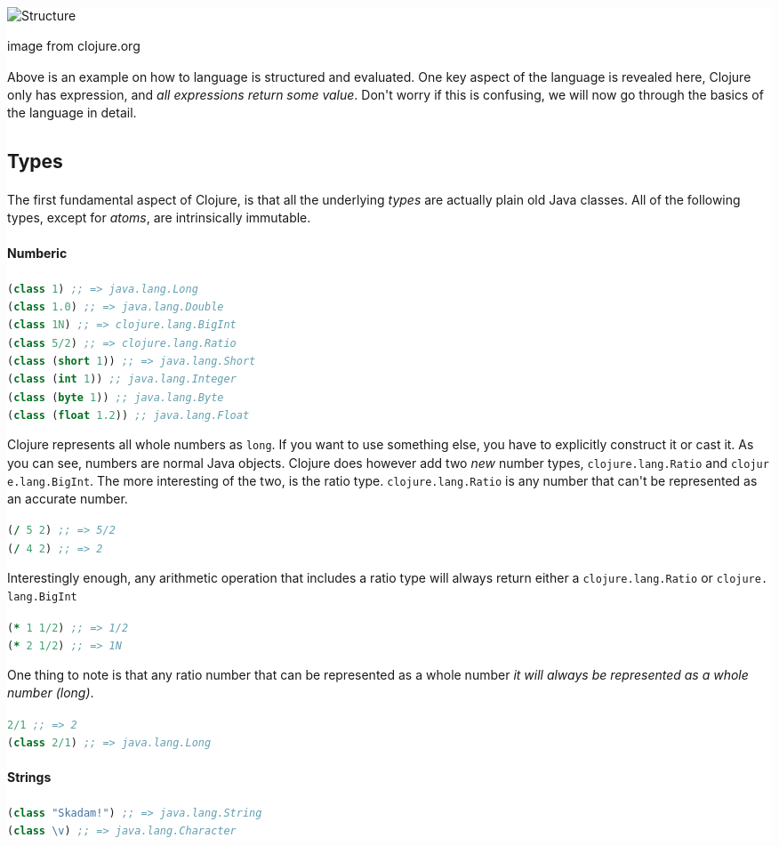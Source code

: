 ![Structure](structure.png)

image from clojure.org

Above is an example on how to language is structured and evaluated. One key aspect of the language is revealed here, Clojure only has expression, and *all expressions return some value*. Don't worry if this is confusing, we will now go through the basics of the language in detail.

## Types
The first fundamental aspect of Clojure, is that all the underlying *types*
are actually plain old Java classes. All of the following types, except for *atoms*, are intrinsically immutable.

#### Numberic

```clojure
(class 1) ;; => java.lang.Long
(class 1.0) ;; => java.lang.Double
(class 1N) ;; => clojure.lang.BigInt
(class 5/2) ;; => clojure.lang.Ratio
(class (short 1)) ;; => java.lang.Short
(class (int 1)) ;; java.lang.Integer
(class (byte 1)) ;; java.lang.Byte
(class (float 1.2)) ;; java.lang.Float
```

Clojure represents all whole numbers as `long`. If you want to use something else, you have to explicitly construct it or cast it. As you can see, numbers are normal Java objects. Clojure does however add two *new* number types, `clojure.lang.Ratio` and `clojure.lang.BigInt`. The more interesting of the two, is the ratio type.
`clojure.lang.Ratio` is any number that can't be represented as an accurate number.
```clojure
(/ 5 2) ;; => 5/2
(/ 4 2) ;; => 2
```

Interestingly enough, any arithmetic operation that includes a ratio type will always return either a `clojure.lang.Ratio` or `clojure.lang.BigInt`

```clojure
(* 1 1/2) ;; => 1/2
(* 2 1/2) ;; => 1N
```

One thing to note is that any ratio number that can be represented as a whole number *it will always be represented as a whole number (long)*.

```clojure
2/1 ;; => 2
(class 2/1) ;; => java.lang.Long
```

#### Strings

 ```clojure
(class "Skadam!") ;; => java.lang.String
(class \v) ;; => java.lang.Character
 ```

